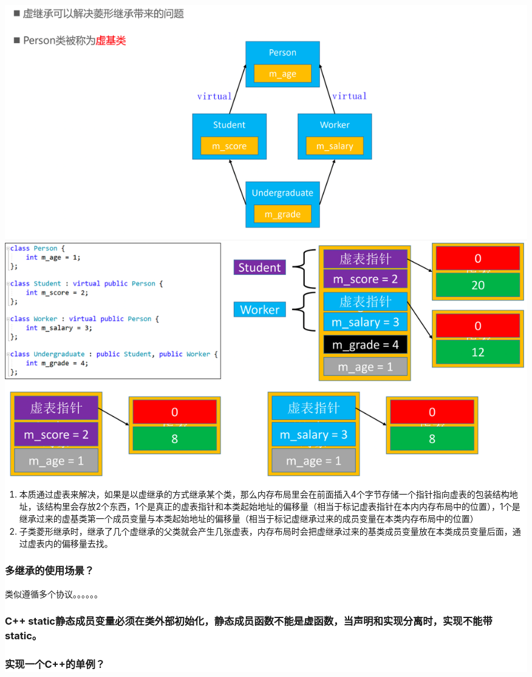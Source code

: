 ![](C++%E5%AD%A6%E4%B9%A0%E6%80%BB%E7%BB%93/3191C35B-CEEB-458E-A482-807F12340A9A.png) ![](C++%E5%AD%A6%E4%B9%A0%E6%80%BB%E7%BB%93/38662512-5E35-4C57-9553-D71D93238923.png)
1. 本质通过虚表来解决，如果是以虚继承的方式继承某个类，那么内存布局里会在前面插入4个字节存储一个指针指向虚表的包装结构地址，该结构里会存放2个东西，1个是真正的虚表指针和本类起始地址的偏移量（相当于标记虚表指针在本内内存布局中的位置），1个是继承过来的虚基类第一个成员变量与本类起始地址的偏移量（相当于标记虚继承过来的成员变量在本类内存布局中的位置）
2. 子类菱形继承时，继承了几个虚继承的父类就会产生几张虚表，内存布局时会把虚继承过来的基类成员变量放在本类成员变量后面，通过虚表内的偏移量去找。
### 多继承的使用场景？
类似遵循多个协议。。。。。。
### C++ static静态成员变量必须在类外部初始化，静态成员函数不能是虚函数，当声明和实现分离时，实现不能带static。
### 实现一个C++的单例？
